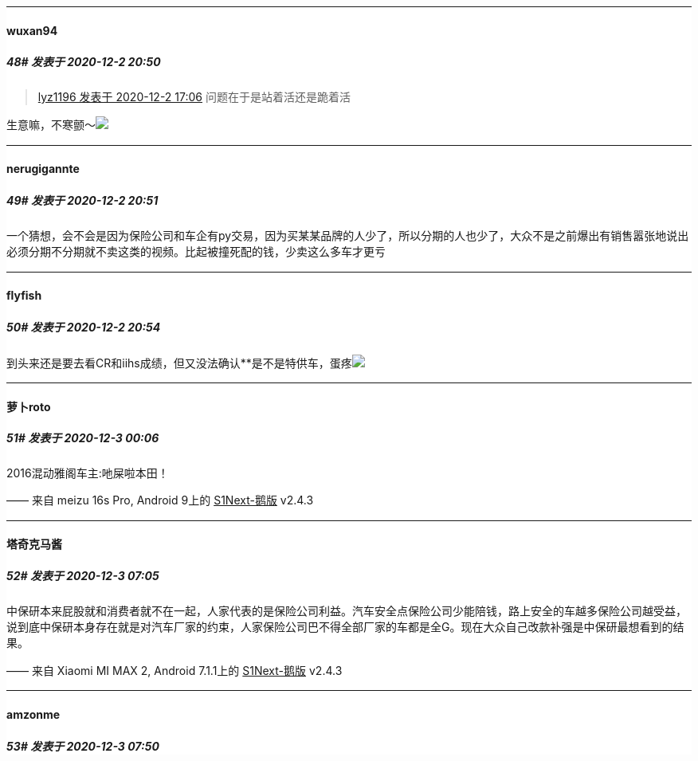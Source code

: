 -----

####  wuxan94  
##### 48#       发表于 2020-12-2 20:50


<blockquote><a href="httphttps://bbs.saraba1st.com/2b/forum.php?mod=redirect&amp;goto=findpost&amp;pid=49587954&amp;ptid=1975363" target="_blank">lyz1196 发表于 2020-12-2 17:06</a>
问题在于是站着活还是跪着活</blockquote>
生意嘛，不寒颤～<img src="https://static.saraba1st.com/image/smiley/face2017/026.png" referrerpolicy="no-referrer">


-----

####  nerugigannte  
##### 49#       发表于 2020-12-2 20:51


一个猜想，会不会是因为保险公司和车企有py交易，因为买某某品牌的人少了，所以分期的人也少了，大众不是之前爆出有销售嚣张地说出必须分期不分期就不卖这类的视频。比起被撞死配的钱，少卖这么多车才更亏


-----

####  flyfish  
##### 50#       发表于 2020-12-2 20:54


到头来还是要去看CR和iihs成绩，但又没法确认**是不是特供车，蛋疼<img src="https://static.saraba1st.com/image/smiley/face2017/009.gif" referrerpolicy="no-referrer">


-----

####  萝卜roto  
##### 51#       发表于 2020-12-3 00:06


2016混动雅阁车主:吔屎啦本田！

—— 来自 meizu 16s Pro, Android 9上的 [S1Next-鹅版](https://github.com/ykrank/S1-Next/releases) v2.4.3


-----

####  塔奇克马酱  
##### 52#       发表于 2020-12-3 07:05


中保研本来屁股就和消费者就不在一起，人家代表的是保险公司利益。汽车安全点保险公司少能陪钱，路上安全的车越多保险公司越受益，说到底中保研本身存在就是对汽车厂家的约束，人家保险公司巴不得全部厂家的车都是全G。现在大众自己改款补强是中保研最想看到的结果。

—— 来自 Xiaomi MI MAX 2, Android 7.1.1上的 [S1Next-鹅版](https://github.com/ykrank/S1-Next/releases) v2.4.3


-----

####  amzonme  
##### 53#       发表于 2020-12-3 07:50
